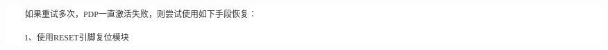 </div>

<p class="MsoNormal" align="left" style="margin-bottom: 7.4pt; background-image: initial; background-position: initial; background-size: initial; background-repeat: initial; background-attachment: initial; background-origin: initial; background-clip: initial; word-break: break-all;"><b><span lang="EN-US" style="font-size:11.5pt;font-family:&quot;inherit&quot;,&quot;serif&quot;;mso-fareast-font-family:
微软雅黑;mso-bidi-font-family:宋体;color:#333333;mso-font-kerning:0pt">&nbsp;&nbsp;&nbsp;&nbsp;&nbsp;&nbsp; </span></b><span style="font-size:9.0pt;
font-family:&quot;微软雅黑&quot;,&quot;sans-serif&quot;;mso-bidi-font-family:宋体;color:#333333;
mso-font-kerning:0pt">如果重试多次，<span lang="EN-US">PDP</span>一直激活失败，则尝试使用如下手段恢复：<span lang="EN-US"><o:p></o:p></span></span></p>

<p class="MsoNormal" align="left" style="margin-bottom: 7.4pt; background-image: initial; background-position: initial; background-size: initial; background-repeat: initial; background-attachment: initial; background-origin: initial; background-clip: initial; word-break: break-all;"><span lang="EN-US" style="font-size:9.0pt;font-family:&quot;微软雅黑&quot;,&quot;sans-serif&quot;;mso-bidi-font-family:
宋体;color:#333333;mso-font-kerning:0pt">&nbsp;&nbsp;&nbsp;&nbsp;&nbsp;&nbsp;&nbsp;&nbsp; 1</span><span style="font-size:9.0pt;font-family:&quot;微软雅黑&quot;,&quot;sans-serif&quot;;mso-bidi-font-family:
宋体;color:#333333;mso-font-kerning:0pt">、使用<span lang="EN-US">RESET</span>引脚复位模块<span lang="EN-US"><o:p></o:p></span></span></p>

